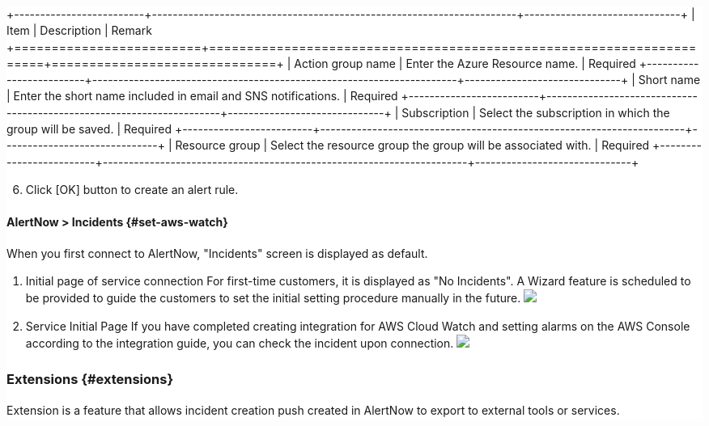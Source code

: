 +-------------------------+----------------------------------------------------------------------+------------------------------+
| Item                    | Description                                                          | Remark
+=========================+======================================================================+==============================+
| Action group name       | Enter the Azure Resource name.                                       | Required
+-------------------------+----------------------------------------------------------------------+------------------------------+
| Short name              | Enter the short name included in email and SNS notifications.        | Required
+-------------------------+----------------------------------------------------------------------+------------------------------+
| Subscription            | Select the subscription in which the group will be saved.            | Required
+-------------------------+----------------------------------------------------------------------+------------------------------+
| Resource group          | Select the resource group the group will be associated with.         | Required
+-------------------------+----------------------------------------------------------------------+------------------------------+ 

6. Click [OK] button to create an alert rule.


####    AlertNow > Incidents  {#set-aws-watch}

When you first connect to AlertNow, "Incidents" screen is displayed as default.

1.  Initial page of service connection
    For first-time customers, it is displayed as "No Incidents". A Wizard feature is scheduled to be provided to guide the customers to set the initial setting procedure manually in the future.
    ![][alertnow_default_1]

2.  Service Initial Page
    If you have completed creating integration for AWS Cloud Watch and setting alarms on the AWS Console according to the integration guide, you can check the incident upon connection.
    ![][alertnow_default_2]




















### Extensions {#extensions}

Extension is a feature that allows incident creation push created in AlertNow to export to external tools or services.


[alertnow_default_1]: ./resource/bnr_integration_default_1_en@2x.png
[alertnow_default_2]: ./resource/bnr_integration_default_2_en@2x.png
[summary_1]: ./resource/bnr_alertnow_summary_01_en@2x.png
[incident_flow]: ./resource/bnr_map_alert_en@2x.png
[incident_1]:  ./resource/bnr_incident_01_en.png
[incident_2]:  ./resource/bnr_incident_02_en.png
[incident_3]:  ./resource/bnr_incident_03_en@2x.png
[incident_status_01]: ./resource/bnr_incident_status_01_en@2x.png
[incident_status_02]: ./resource/bnr_incident_status_02_en@2x.png  
[incident_status_03]: ./resource/bnr_incident_status_03_en@2x.png
[incident_search_01]: ./resource/bnr_incident_search_01_en@2x.png
[incident_search_02]: ./resource/bnr_incident_search_02_en@2x.png 
[incident_handling_01]:   ./resource/bnr_incident_handing_01_en@2x.png
[incident_handling_02]:   ./resource/bnr_incident_handing_02_en@2x.png
[incident_handling_03]:   ./resource/bnr_incident_handing_03_en@2x.png
[incident_handling_04]:   ./resource/bnr_incident_handing_04_en@2x.png
[incident_handling_05]:   ./resource/bnr_incident_handing_05_en@2x.png
[incident_handling_06]:   ./resource/bnr_incident_handing_06_en@2x.png
[incident_handling_07]:   ./resource/bnr_incident_handing_07_en@2x.png
[incident_handling_08]:   ./resource/bnr_incident_handing_08_en@2x.png
[incident_handling_09]:   ./resource/bnr_incident_handing_09_en@2x.png
[incident_handling_10]:   ./resource/bnr_incident_handing_10_en@2x.png
[incident_handling_11]:   ./resource/bnr_incident_handing_11_en@2x.png
[alert_01]:  ./resource/bnr_alert_01_en@2x.png
[alert_search_01]: ./resource/bnr_incident_search_01_en@2x.png
[alert_search_02]: ./resource/bnr_alert_search_02_en@2x.png
[alert_search_03]: ./resource/bnr_alert_search_03_en@2x.png
[alert_search_04]: ./resource/bnr_alert_search_04_en@2x.png
[alert_search_05]: ./resource/bnr_alert_search_05_en@2x.png
[alert_search_06]: ./resource/bnr_alert_search_06_en@2x.png
[alert_search_07]: ./resource/bnr_alert_search_07_en@2x.png
[alert_search_08]: ./resource/bnr_alert_search_08_en@2x.png
[service_case1_01]: ./resource/bnr_service_case1_01_en@2x.png
[service_case1_02]: ./resource/bnr_service_case1_02_en@2x.png
[service_case1_03]: ./resource/bnr_service_case1_03_en@2x.png
[service_case1_05]: ./resource/bnr_service_case1_05_en@2x.png
[service_case2_01]: ./resource/bnr_service_case2_01_en@2x.png
[1.1_step3]: ./resource/1.1_step3.png
[service_case2_03]: ./resource/bnr_service_case2_03_en.png
[service_case2_04]: ./resource/bnr_service_case2_04_en@2x.png
[service_case2_05]: ./resource/bnr_service_case2_05_en@2x.png
[service_case2_04_AWS]: ./resource/bnr_service_case2_aws_demo_en@2x.png
[escalation_case1_01]: ./resource/bnr_escalation_case1_01_en@2x.png
[escalation_case1_02]: ./resource/bnr_escalation_case1_02_en@2x.png
[escalation_case1_03]: ./resource/bnr_escalation_case1_03_en@2x.png
[escalation_case1_03_1]: ./resource/bnr_escalation_case1_03_1_en.png
[escalation_case1_04]: ./resource/bnr_escalation_case1_04_en@2x.png
[escalation_case2_01]: ./resource/bnr_service_case1_01_en@2x.png
[escalation_case2_02]: ./resource/bnr_service_case1_02_en@2x.png
[escalation_case2_03]: ./resource/bnr_service_case1_03_en@2x.png
[escalation_case3_01]: ./resource/bnr_service_case2_01_en@2x.png
[escalation_case3_02]: ./resource/bnr_service_case2_02_en@2x.png
[escalation_case3_03]: ./resource/bnr_service_case2_03_en.png
[escalation_case3_04]: ./resource/bnr_escalation_case3_04_en@2x.png
[integration_01]: ./resource/bnr_service_case2_01_en@2x.png
[integration_02]: ./resource/bnr_service_case2_02_en@2x.png
[integration_03]: ./resource/bnr_service_case2_03_en.png
[integration_04]: ./resource/bnr_service_case2_04_en@2x.png
[integration_04_AWS]: ./resource/bnr_service_case2_aws_demo_en@2x.png
[integration_05]: ./resource/bnr_service_case2_05_en@2x.png
[integration_06]: ./resource/bnr_integration_06_en@2x.png
[integration_07]: ./resource/bnr_integration_07_en@2x.png
[integration_aws_01]: ./resource/bnr_integration_aws_01@2x.jpg
[integration_aws_02]: ./resource/bnr_integration_aws_02@2x.jpg
[integration_aws_03]: ./resource/bnr_integration_aws_03.png
[integration_aws_04]: ./resource/bnr_integration_aws_04_en.png
[integration_aws_05]: ./resource/bnr_integration_aws_05@2x.png
[integration_aws_06]: ./resource/bnr_integration_aws_06@2x.png
[integration_ec2_01]: ./resource/bnr_integration_ec2_01@2x.jpg
[integration_ec2_02]: ./resource/bnr_integration_ec2_02@2x.jpg
[integration_ec2_03]: ./resource/bnr_integration_ec2_03@2x.jpg
[integration_ec2_04]: ./resource/bnr_integration_ec2_04@2x.jpg
[integration_autoclosing_01]: ./resource/bnr_incident_01_en.png
[integration_autoclosing_02]: ./resource/bnr_integration_autoclosing_02_en.png
[integration_autoclosing_03]: ./resource/bnr_integration_autoclosing_03_en.png
[integration_autoclosing_04]: ./resource/bnr_integration_autoclosing_04_en.png
[integration_autoclosing_05]: ./resource/bnr_integration_autoclosing_05_en.png
[integration_autoclosing_06]: ./resource/bnr_integration_autoclosing_06_en.png
[integration_autoclosing_07]: ./resource/bnr_integration_autoclosing_07_en.png
[extension_slack_01]: ./resource/bnr_extension_01_en@2x.png
[extension_slack_02]: ./resource/bnr_extension_02_en@2x.png
[extension_slack_03]: ./resource/bnr_extension_03_en@2x.png
[extension_slack_04]: ./resource/bnr_extension_04_en@2x.png
[extension_slack_05]: ./resource/bnr_extension_05_en.png
[extension_slack_06]: ./resource/bnr_extension_06_en.png
[extension_slack_07]: ./resource/bnr_extension_07_en@2x.png 
[extension_slack_08]: ./resource/bnr_extension_08_en@2x.png
[personal_setting_01]: ./resource/bnr_personal_setting_01_en@2x.png
[personal_setting_02]: ./resource/bnr_personal_setting_02_en@2x.png
[personal_setting_03]: ./resource/bnr_personal_setting_03_en@2x.png
[alertnow_summary_image]: ./resource/alertnow_summary_image_en@2x.png
[create_integration]: ./resource/create_integration_en.png
[aws_dashboard]: ./resource/aws_dashboard_en.png
[aws_make_topic]: ./resource/aws_make_topic_en.png
[aws_create_topic]: ./resource/aws_create_topic_en.png
[aws_new_subscribe]: ./resource/aws_new_subscribe_en.png
[aws_subscribe_confirm_before]: ./resource/aws_subscribe_confirm_before_en.png
[aws_subscribe_confirm_after]: ./resource/aws_subscribe_confirm_after_en.png
[aws_make_subscribe]: ./resource/aws_create_subscription_en.png
[aws_select_ec2_service]: ./resource/aws_select_ec2_service_en.png
[aws_instance_list]: ./resource/aws_instance_list_en@2x.png
[aws_select_instance]: ./resource/aws_select_instance_en.png
[aws_make_alert_click]: ./resource/aws_make_alert_click_en.png
[aws_alert_make_screen]: ./resource/aws_alert_make_screen_en.png
[alertnow_incident_screen]: ./resource/alertnow_incident_screen_en@2x.png
[alertnow_alert_screen]: ./resource/alertnow_alert_screen_en@2x.png
[service_rule_make]: ./resource/service_rule_make_en@2x.png
[service_incident_publish_rule]: ./resource/service_incident_publish_rule_en@2x.png
[service_incident_publish_rule_make]: ./resource/service_incident_publish_rule_make_en@2x.png
[service_incident_rule_make_list]: ./resource/service_incident_rule_make_list_en@2x.png
[service_incident_tab_click]: ./resource/service_rule_make_en@2x.png
[service_urgency]: ./resource/service_urgency_en@2x.png
[service_user_condifion_add]: ./resource/service_user_condition_add_en@2x.png
[service_screen]: ./resource/service_screen_en.png
[service_screen_normal]: ./resource/service_screen_normal_en.png
[service_create_screen]: ./resource/service_create_screen_en@2x.png
[service_screen_under_tab]: ./resource/service_screen_under_tab_en@2x.png
[integration_make]: ./resource/integration_make_en.png
[integration_make_select_service]: ./resource/integration_make_select_service_en.png
[integration_make_done]: ./resource/integration_make_done_en.png
[service_tab_created_escalation]: ./resource/service_tab_created_escalation_en.png
[escalation_rule_setted_local]: ./resource/escalation_rule_setted_local_en.png
[escalation_rule_setted]: ./resource/escalation_rule_setted_en.png
[escalation_rule_setted_metric]: ./resource/escalation_rule_setted_metric_en.png
[diagram_service_admin]:     ./resource/diagram_service_admin_en@2x.png
[diagram_service_manager]:   ./resource/diagram_service_manager_en@2x.png
[diagram_service_responder]: ./resource/diagram_service_responder_en@2x.png
[diagram_service_reference]: ./resource/diagram_service_reference_en@2x.png
[permission_gram]: ./resource/permission_gram_en@2x.png
[btn_edit]: ./resource/btn_edit@2x.png
[escalation_responder]: ./resource/escalation_responder_en.png
[escalation_set_policy]: ./resource/escalation_set_policy_en@2x.png
[escalation_set_repeat]: ./resource/escalation_set_repeat_en@2x.png
[escalation_set_previous_responder]: ./resource/escalation_set_previous_responder_en.png
[escalation_set_final_notice]: ./resource/escalation_set_final_notice_en@2x.png
[escalation_screen]: ./resource/escalation_screen@2x.png
[escalation_repeat_times]: ./resource/escalation_repeat_times@2x.png
[personal_setting_screen]: ./resource/personal_setting_screen_en@2x.png
[personal_setting_edit_timezone]: ./resource/personal_setting_edit_timezone_en@2x.png
[personal_setting_select_timezone]: ./resource/personal_setting_select_timezone_en@2x.png
[personal_setting_max_contact]: ./resource/personal_setting_max_contact_en@2x.png
[metric_json]: ./resource/metric_json.png
[incident_manual]: ./resource/incident_manual_en.png
[incident_manual_screen]: ./resource/incident_manual_screen_en.png
[incident_manual_alert]: ./resource/incident_manual_alert_en.png
[incident_manual_popup]: ./resource/incident_manual_popup_en.png
[1.3.1_step2_alert_classic_screen]: ./resource/1.3.1_step2_alert_classic_screen.png
[1.3.1_step3]: ./resource/1.3.1_step3.png
[1.3.1_step4_add_rule]: ./resource/1.3.1_step4_add_rule.png
[1.3.1_step4_add_rule_2]: ./resource/1.3.1_step4_add_rule_2.png
[1.4.1_step2_alert_screen]: ./resource/1.4.1_step2_alert_screen.png
[1.4.1_step3]: ./resource/1.4.1_step3.png
[1.4.1_step4]: ./resource/1.4.1_step4.png
[1.4.1_step5_webhook]: ./resource/1.4.1_step5_webhook.png